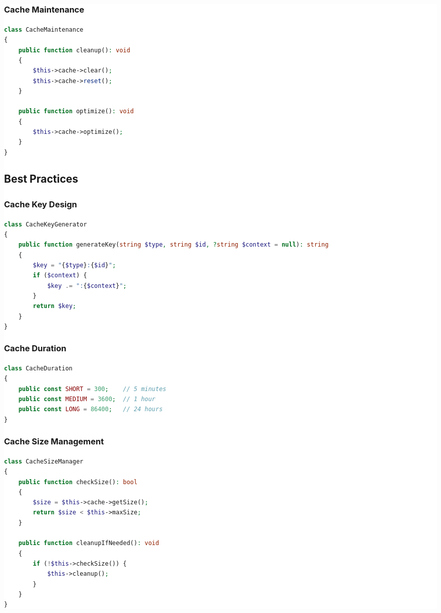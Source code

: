 ### Cache Maintenance
```php
class CacheMaintenance
{
    public function cleanup(): void
    {
        $this->cache->clear();
        $this->cache->reset();
    }

    public function optimize(): void
    {
        $this->cache->optimize();
    }
}
```

## Best Practices

### Cache Key Design
```php
class CacheKeyGenerator
{
    public function generateKey(string $type, string $id, ?string $context = null): string
    {
        $key = "{$type}:{$id}";
        if ($context) {
            $key .= ":{$context}";
        }
        return $key;
    }
}
```

### Cache Duration
```php
class CacheDuration
{
    public const SHORT = 300;    // 5 minutes
    public const MEDIUM = 3600;  // 1 hour
    public const LONG = 86400;   // 24 hours
}
```

### Cache Size Management
```php
class CacheSizeManager
{
    public function checkSize(): bool
    {
        $size = $this->cache->getSize();
        return $size < $this->maxSize;
    }

    public function cleanupIfNeeded(): void
    {
        if (!$this->checkSize()) {
            $this->cleanup();
        }
    }
}
```
